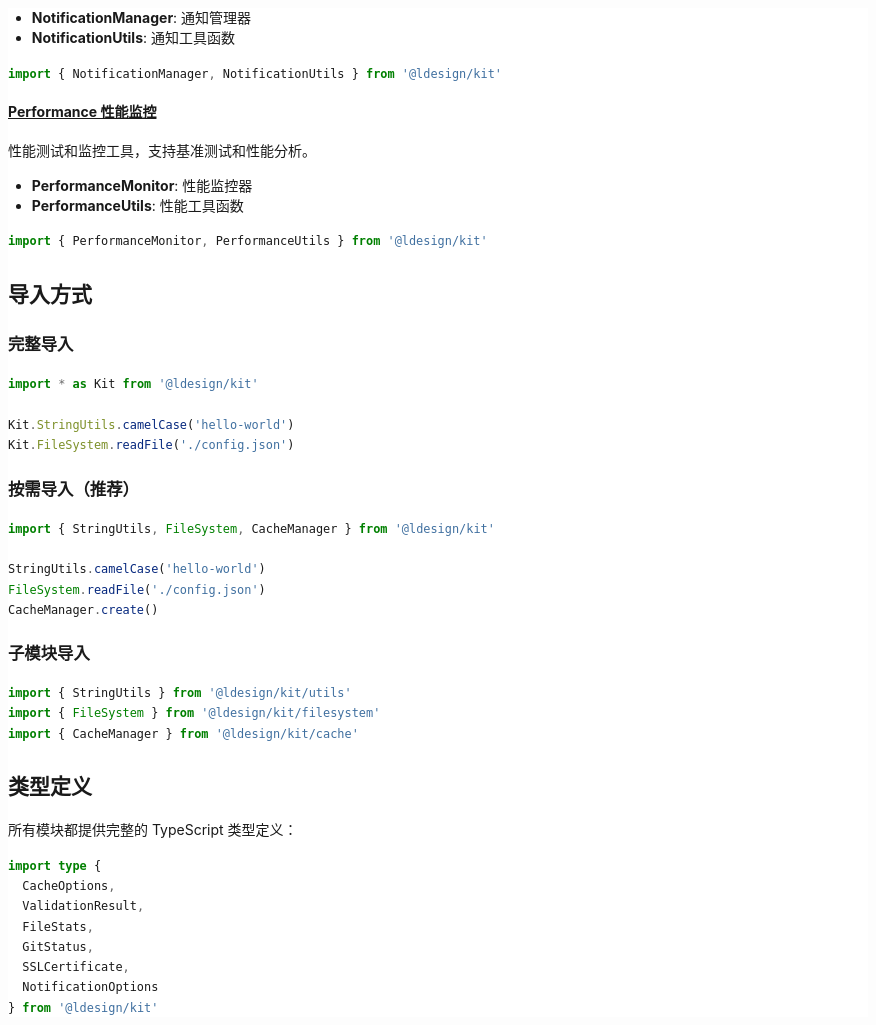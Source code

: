 - **NotificationManager**: 通知管理器
- **NotificationUtils**: 通知工具函数

```typescript
import { NotificationManager, NotificationUtils } from '@ldesign/kit'
```

#### [Performance 性能监控](./performance.md)
性能测试和监控工具，支持基准测试和性能分析。

- **PerformanceMonitor**: 性能监控器
- **PerformanceUtils**: 性能工具函数

```typescript
import { PerformanceMonitor, PerformanceUtils } from '@ldesign/kit'
```

## 导入方式

### 完整导入

```typescript
import * as Kit from '@ldesign/kit'

Kit.StringUtils.camelCase('hello-world')
Kit.FileSystem.readFile('./config.json')
```

### 按需导入（推荐）

```typescript
import { StringUtils, FileSystem, CacheManager } from '@ldesign/kit'

StringUtils.camelCase('hello-world')
FileSystem.readFile('./config.json')
CacheManager.create()
```

### 子模块导入

```typescript
import { StringUtils } from '@ldesign/kit/utils'
import { FileSystem } from '@ldesign/kit/filesystem'
import { CacheManager } from '@ldesign/kit/cache'
```

## 类型定义

所有模块都提供完整的 TypeScript 类型定义：

```typescript
import type { 
  CacheOptions,
  ValidationResult,
  FileStats,
  GitStatus,
  SSLCertificate,
  NotificationOptions
} from '@ldesign/kit'
```
